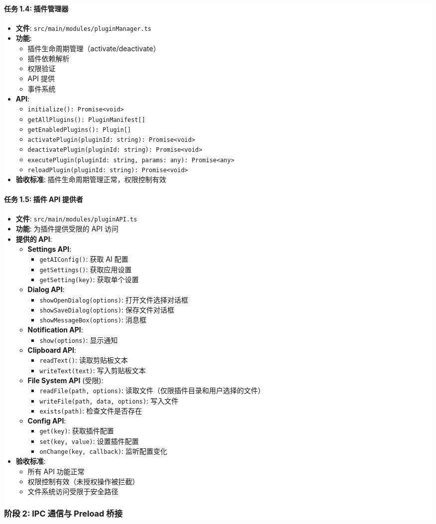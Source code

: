 #### 任务 1.4: 插件管理器

- **文件**: `src/main/modules/pluginManager.ts`
- **功能**:
  - 插件生命周期管理（activate/deactivate）
  - 插件依赖解析
  - 权限验证
  - API 提供
  - 事件系统
- **API**:
  - `initialize(): Promise<void>`
  - `getAllPlugins(): PluginManifest[]`
  - `getEnabledPlugins(): Plugin[]`
  - `activatePlugin(pluginId: string): Promise<void>`
  - `deactivatePlugin(pluginId: string): Promise<void>`
  - `executePlugin(pluginId: string, params: any): Promise<any>`
  - `reloadPlugin(pluginId: string): Promise<void>`
- **验收标准**: 插件生命周期管理正常，权限控制有效

#### 任务 1.5: 插件 API 提供者

- **文件**: `src/main/modules/pluginAPI.ts`
- **功能**: 为插件提供受限的 API 访问
- **提供的 API**:
  - **Settings API**:
    - `getAIConfig()`: 获取 AI 配置
    - `getSettings()`: 获取应用设置
    - `getSetting(key)`: 获取单个设置
  - **Dialog API**:
    - `showOpenDialog(options)`: 打开文件选择对话框
    - `showSaveDialog(options)`: 保存文件对话框
    - `showMessageBox(options)`: 消息框
  - **Notification API**:
    - `show(options)`: 显示通知
  - **Clipboard API**:
    - `readText()`: 读取剪贴板文本
    - `writeText(text)`: 写入剪贴板文本
  - **File System API** (受限):
    - `readFile(path, options)`: 读取文件（仅限插件目录和用户选择的文件）
    - `writeFile(path, data, options)`: 写入文件
    - `exists(path)`: 检查文件是否存在
  - **Config API**:
    - `get(key)`: 获取插件配置
    - `set(key, value)`: 设置插件配置
    - `onChange(key, callback)`: 监听配置变化
- **验收标准**:
  - 所有 API 功能正常
  - 权限控制有效（未授权操作被拦截）
  - 文件系统访问受限于安全路径

### 阶段 2: IPC 通信与 Preload 桥接
